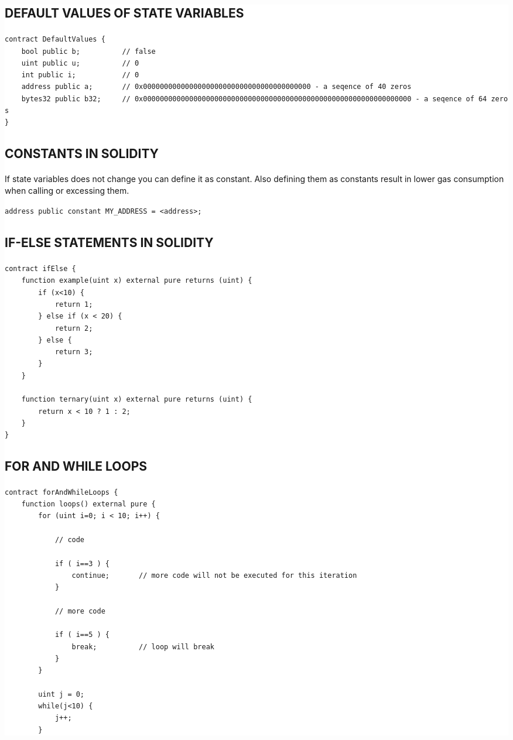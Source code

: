 ## DEFAULT VALUES OF STATE VARIABLES

```solidity
contract DefaultValues {
    bool public b;          // false
    uint public u;          // 0
    int public i;           // 0
    address public a;       // 0x0000000000000000000000000000000000000000 - a seqence of 40 zeros
    bytes32 public b32;     // 0x0000000000000000000000000000000000000000000000000000000000000000 - a seqence of 64 zeros
}
```

## CONSTANTS IN SOLIDITY

If state variables does not change you can define it as constant. Also defining them as constants result in lower gas consumption when calling or excessing them.

`address public constant MY_ADDRESS = <address>;`

## IF-ELSE STATEMENTS IN SOLIDITY

```solidity
contract ifElse {
    function example(uint x) external pure returns (uint) {
        if (x<10) {
            return 1;
        } else if (x < 20) {
            return 2;
        } else {
            return 3;
        }
    }

    function ternary(uint x) external pure returns (uint) {
        return x < 10 ? 1 : 2;
    }
}
```

## FOR AND WHILE LOOPS

```solidity
contract forAndWhileLoops {
    function loops() external pure {
        for (uint i=0; i < 10; i++) {

            // code

            if ( i==3 ) {
                continue;       // more code will not be executed for this iteration
            }

            // more code

            if ( i==5 ) {
                break;          // loop will break
            }
        }

        uint j = 0;
        while(j<10) {
            j++;
        }
```